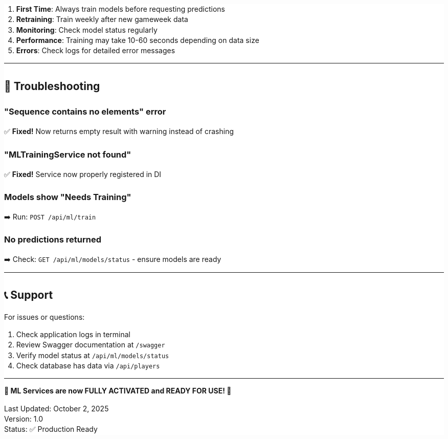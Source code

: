 1. **First Time**: Always train models before requesting predictions
2. **Retraining**: Train weekly after new gameweek data
3. **Monitoring**: Check model status regularly
4. **Performance**: Training may take 10-60 seconds depending on data size
5. **Errors**: Check logs for detailed error messages

---

## 🐛 Troubleshooting

### "Sequence contains no elements" error
✅ **Fixed!** Now returns empty result with warning instead of crashing

### "MLTrainingService not found"
✅ **Fixed!** Service now properly registered in DI

### Models show "Needs Training"
➡️ Run: `POST /api/ml/train`

### No predictions returned
➡️ Check: `GET /api/ml/models/status` - ensure models are ready

---

## 📞 Support

For issues or questions:
1. Check application logs in terminal
2. Review Swagger documentation at `/swagger`
3. Verify model status at `/api/ml/models/status`
4. Check database has data via `/api/players`

---

**🎉 ML Services are now FULLY ACTIVATED and READY FOR USE! 🎉**

Last Updated: October 2, 2025  
Version: 1.0  
Status: ✅ Production Ready
